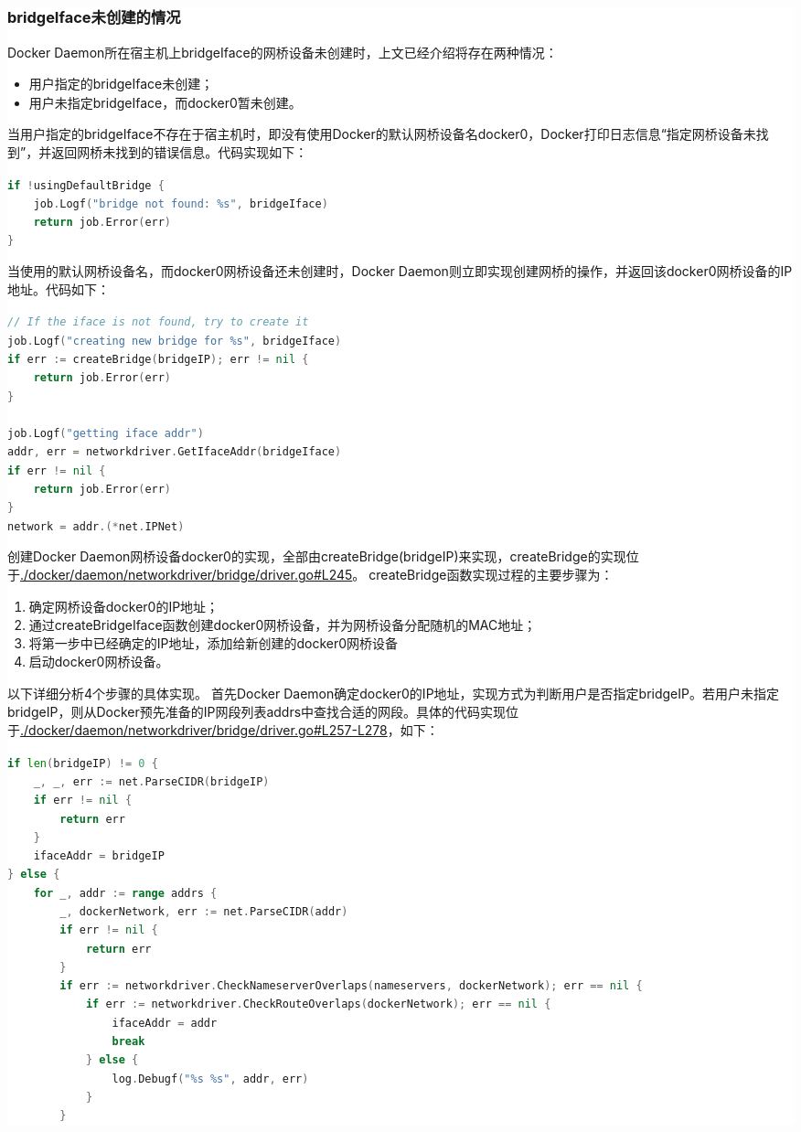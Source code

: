 

### **bridgeIface未创建的情况**

Docker Daemon所在宿主机上bridgeIface的网桥设备未创建时，上文已经介绍将存在两种情况：

*   用户指定的bridgeIface未创建；
*   用户未指定bridgeIface，而docker0暂未创建。

当用户指定的bridgeIface不存在于宿主机时，即没有使用Docker的默认网桥设备名docker0，Docker打印日志信息“指定网桥设备未找到”，并返回网桥未找到的错误信息。代码实现如下：

~~~go
if !usingDefaultBridge {
    job.Logf("bridge not found: %s", bridgeIface)
    return job.Error(err)
}
~~~

当使用的默认网桥设备名，而docker0网桥设备还未创建时，Docker Daemon则立即实现创建网桥的操作，并返回该docker0网桥设备的IP地址。代码如下：

~~~go
// If the iface is not found, try to create it
job.Logf("creating new bridge for %s", bridgeIface)
if err := createBridge(bridgeIP); err != nil {
    return job.Error(err)
}

job.Logf("getting iface addr")
addr, err = networkdriver.GetIfaceAddr(bridgeIface)
if err != nil {
    return job.Error(err)
}
network = addr.(*net.IPNet)
~~~

创建Docker Daemon网桥设备docker0的实现，全部由createBridge(bridgeIP)来实现，createBridge的实现位于[./docker/daemon/networkdriver/bridge/driver.go#L245](https://github.com/docker/docker/blob/v1.2.0/daemon/networkdriver/bridge/driver.go#L245)。 createBridge函数实现过程的主要步骤为：

1.  确定网桥设备docker0的IP地址；
2.  通过createBridgeIface函数创建docker0网桥设备，并为网桥设备分配随机的MAC地址；
3.  将第一步中已经确定的IP地址，添加给新创建的docker0网桥设备
4.  启动docker0网桥设备。

以下详细分析4个步骤的具体实现。 首先Docker Daemon确定docker0的IP地址，实现方式为判断用户是否指定bridgeIP。若用户未指定bridgeIP，则从Docker预先准备的IP网段列表addrs中查找合适的网段。具体的代码实现位于[./docker/daemon/networkdriver/bridge/driver.go#L257-L278](https://github.com/docker/docker/blob/v1.2.0/daemon/networkdriver/bridge/driver.go#L257-L278)，如下：

~~~go
if len(bridgeIP) != 0 {
    _, _, err := net.ParseCIDR(bridgeIP)
    if err != nil {
        return err
    }
    ifaceAddr = bridgeIP
} else {
    for _, addr := range addrs {
        _, dockerNetwork, err := net.ParseCIDR(addr)
        if err != nil {
            return err
        }
        if err := networkdriver.CheckNameserverOverlaps(nameservers, dockerNetwork); err == nil {
            if err := networkdriver.CheckRouteOverlaps(dockerNetwork); err == nil {
                ifaceAddr = addr
                break
            } else {
                log.Debugf("%s %s", addr, err)
            }
        }
~~~